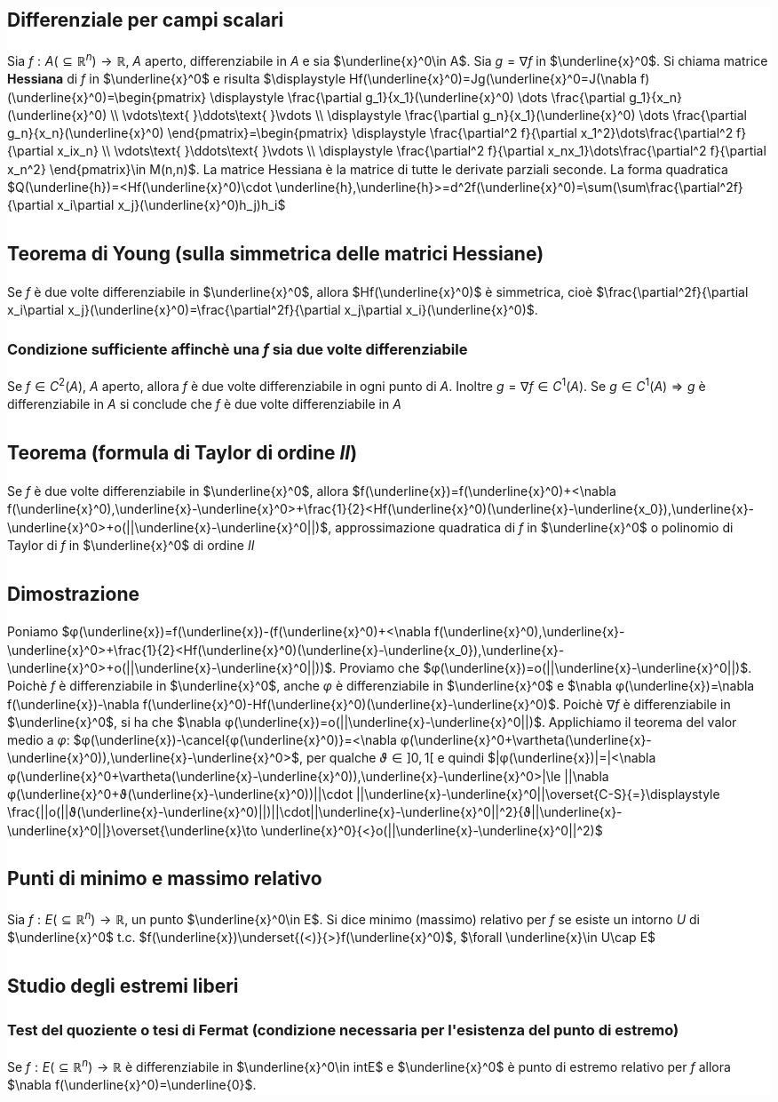 ## Differenziale per campi scalari
Sia $f:A(\subseteq\mathbb{R}^n)\to\mathbb{R}$, $A$ aperto, differenziabile in $A$ e sia $\underline{x}^0\in A$. Sia $g=\nabla f$ in $\underline{x}^0$. Si chiama matrice __Hessiana__ di $f$ in $\underline{x}^0$ e risulta $\displaystyle Hf(\underline{x}^0)=Jg(\underline{x}^0=J(\nabla f)(\underline{x}^0)=\begin{pmatrix} \displaystyle \frac{\partial g_1}{x_1}(\underline{x}^0) \dots \frac{\partial g_1}{x_n}(\underline{x}^0) \\ \vdots\text{          }\ddots\text{          }\vdots \\ \displaystyle  \frac{\partial g_n}{x_1}(\underline{x}^0) \dots \frac{\partial g_n}{x_n}(\underline{x}^0)  \end{pmatrix}=\begin{pmatrix} \displaystyle \frac{\partial^2 f}{\partial x_1^2}\dots\frac{\partial^2 f}{\partial x_ix_n}  \\ \vdots\text{          }\ddots\text{          }\vdots \\ \displaystyle \frac{\partial^2 f}{\partial x_nx_1}\dots\frac{\partial^2 f}{\partial x_n^2} \end{pmatrix}\in M(n,n)$. La matrice Hessiana è la matrice di tutte le derivate parziali seconde.
La forma quadratica $Q(\underline{h})=<Hf(\underline{x}^0)\cdot \underline{h},\underline{h}>=d^2f(\underline{x}^0)=\sum(\sum\frac{\partial^2f}{\partial x_i\partial x_j}(\underline{x}^0)h_j)h_i$

## Teorema di Young (sulla simmetrica delle matrici Hessiane)
Se $f$ è due volte differenziabile in $\underline{x}^0$, allora $Hf(\underline{x}^0)$ è simmetrica, cioè $\frac{\partial^2f}{\partial x_i\partial x_j}(\underline{x}^0)=\frac{\partial^2f}{\partial x_j\partial x_i}(\underline{x}^0)$.
### Condizione sufficiente affinchè una $f$ sia due volte differenziabile
Se $f\in C^2(A)$, $A$ aperto, allora $f$ è due volte differenziabile in ogni punto di $A$. Inoltre $g=\nabla f\in C^1(A)$. Se $g\in C^1(A)\Rightarrow g$ è differenziabile in $A$ si conclude che $f$ è due volte differenziabile in $A$
## Teorema (formula di Taylor di ordine $II$)
Se $f$ è due volte differenziabile in $\underline{x}^0$, allora $f(\underline{x})=f(\underline{x}^0)+<\nabla f(\underline{x}^0),\underline{x}-\underline{x}^0>+\frac{1}{2}<Hf(\underline{x}^0)(\underline{x}-\underline{x_0}),\underline{x}-\underline{x}^0>+o(||\underline{x}-\underline{x}^0||)$, approssimazione quadratica di $f$ in $\underline{x}^0$ o polinomio di Taylor di $f$ in $\underline{x}^0$ di ordine $II$
## Dimostrazione
Poniamo $φ(\underline{x})=f(\underline{x})-(f(\underline{x}^0)+<\nabla f(\underline{x}^0),\underline{x}-\underline{x}^0>+\frac{1}{2}<Hf(\underline{x}^0)(\underline{x}-\underline{x_0}),\underline{x}-\underline{x}^0>+o(||\underline{x}-\underline{x}^0||))$. Proviamo che $φ(\underline{x})=o(||\underline{x}-\underline{x}^0||)$.
Poichè $f$ è differenziabile in $\underline{x}^0$, anche $φ$ è differenziabile in $\underline{x}^0$ e $\nabla φ(\underline{x})=\nabla f(\underline{x})-\nabla f(\underline{x}^0)-Hf(\underline{x}^0)(\underline{x}-\underline{x}^0)$. Poichè $\nabla f$ è differenziabile in $\underline{x}^0$, si ha che $\nabla φ(\underline{x})=o(||\underline{x}-\underline{x}^0||)$. Applichiamo il teorema del valor medio a $φ$: $φ(\underline{x})-\cancel{φ(\underline{x}^0)}=<\nabla φ(\underline{x}^0+\vartheta(\underline{x}-\underline{x}^0)),\underline{x}-\underline{x}^0>$, per qualche $ϑ\in ]0,1[$ e quindi $|φ(\underline{x})|=|<\nabla φ(\underline{x}^0+\vartheta(\underline{x}-\underline{x}^0)),\underline{x}-\underline{x}^0>|\le ||\nabla φ(\underline{x}^0+ϑ(\underline{x}-\underline{x}^0))||\cdot ||\underline{x}-\underline{x}^0||\overset{C-S}{=}\displaystyle \frac{||o(||ϑ(\underline{x}-\underline{x}^0)||)||\cdot||\underline{x}-\underline{x}^0||^2}{ϑ||\underline{x}-\underline{x}^0||}\overset{\underline{x}\to \underline{x}^0}{<}o(||\underline{x}-\underline{x}^0||^2)$
## Punti di minimo e massimo relativo
Sia $f:E(\subseteq\mathbb{R}^n)\to\mathbb{R}$, un punto $\underline{x}^0\in E$. Si dice minimo (massimo) relativo per $f$ se esiste un intorno $U$ di $\underline{x}^0$ t.c. $f(\underline{x})\underset{(<)}{>}f(\underline{x}^0)$, $\forall \underline{x}\in U\cap E$
## Studio degli estremi liberi 
### Test del quoziente o tesi di Fermat (condizione necessaria per l'esistenza del punto di estremo)
Se $f:E(\subseteq\mathbb{R}^n)\to\mathbb{R}$ è differenziabile in $\underline{x}^0\in intE$ e $\underline{x}^0$ è punto di estremo relativo per $f$ allora $\nabla f(\underline{x}^0)=\underline{0}$.